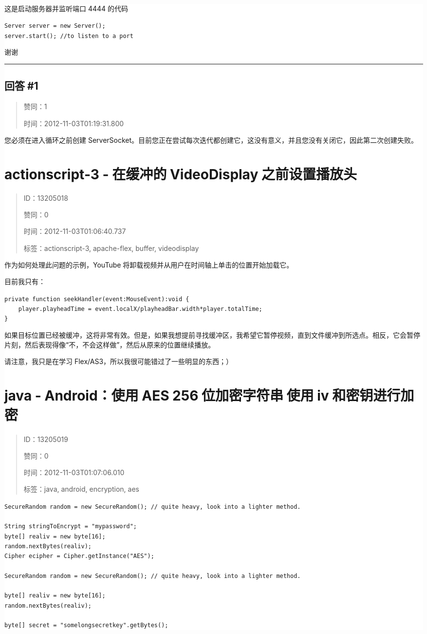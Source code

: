 这是启动服务器并监听端口 4444 的代码

```
Server server = new Server();
server.start(); //to listen to a port 
```

谢谢

* * *

## 回答 #1

> 赞同：1
> 
> 时间：2012-11-03T01:19:31.800

您必须在进入循环之前创建 ServerSocket。目前您正在尝试每次迭代都创建它，这没有意义，并且您没有关闭它，因此第二次创建失败。

# actionscript-3 - 在缓冲的 VideoDisplay 之前设置播放头

> ID：13205018
> 
> 赞同：0
> 
> 时间：2012-11-03T01:06:40.737
> 
> 标签：actionscript-3, apache-flex, buffer, videodisplay

作为如何处理此问题的示例，YouTube 将卸载视频并从用户在时间轴上单击的位置开始加载它。

目前我只有：

```
private function seekHandler(event:MouseEvent):void {
    player.playheadTime = event.localX/playheadBar.width*player.totalTime;
} 
```

如果目标位置已经被缓冲，这将非常有效。但是，如果我想提前寻找缓冲区，我希望它暂停视频，直到文件缓冲到所选点。相反，它会暂停片刻，然后表现得像“不，不会这样做”，然后从原来的位置继续播放。

请注意，我只是在学习 Flex/AS3，所以我很可能错过了一些明显的东西；）

# java - Android：使用 AES 256 位加密字符串 使用 iv 和密钥进行加密

> ID：13205019
> 
> 赞同：0
> 
> 时间：2012-11-03T01:07:06.010
> 
> 标签：java, android, encryption, aes

```
SecureRandom random = new SecureRandom(); // quite heavy, look into a lighter method.

String stringToEncrypt = "mypassword";
byte[] realiv = new byte[16];
random.nextBytes(realiv);
Cipher ecipher = Cipher.getInstance("AES");

SecureRandom random = new SecureRandom(); // quite heavy, look into a lighter method.

byte[] realiv = new byte[16];
random.nextBytes(realiv);       

byte[] secret = "somelongsecretkey".getBytes();
```